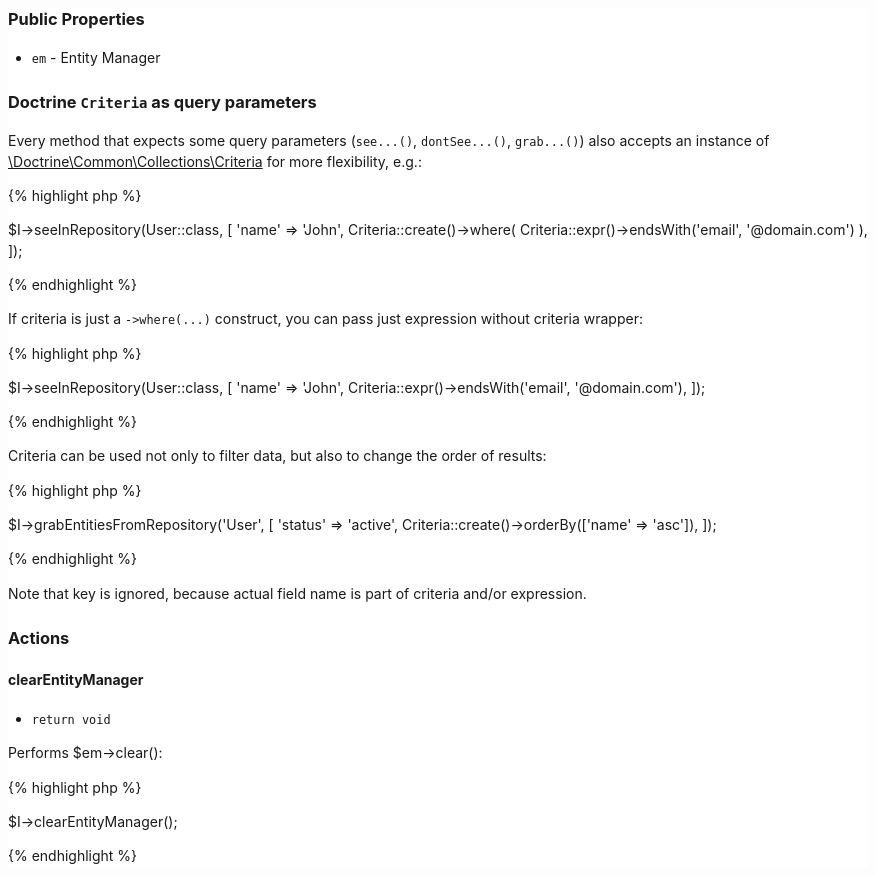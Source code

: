 ### Public Properties

* `em` - Entity Manager

### Doctrine `Criteria` as query parameters

Every method that expects some query parameters (`see...()`,
`dontSee...()`, `grab...()`) also accepts an instance of
[\Doctrine\Common\Collections\Criteria](https://www.doctrine-project.org/projects/doctrine-collections/en/stable/expressions.html)
for more flexibility, e.g.:

{% highlight php %}

$I->seeInRepository(User::class, [
    'name' => 'John',
    Criteria::create()->where(
        Criteria::expr()->endsWith('email', '@domain.com')
    ),
]);

{% endhighlight %}

If criteria is just a `->where(...)` construct, you can pass just expression without criteria wrapper:

{% highlight php %}

$I->seeInRepository(User::class, [
    'name' => 'John',
    Criteria::expr()->endsWith('email', '@domain.com'),
]);

{% endhighlight %}

Criteria can be used not only to filter data, but also to change the order of results:

{% highlight php %}

$I->grabEntitiesFromRepository('User', [
    'status' => 'active',
    Criteria::create()->orderBy(['name' => 'asc']),
]);

{% endhighlight %}

Note that key is ignored, because actual field name is part of criteria and/or expression.

### Actions

#### clearEntityManager

* `return void`

Performs $em->clear():

{% highlight php %}

$I->clearEntityManager();

{% endhighlight %}
